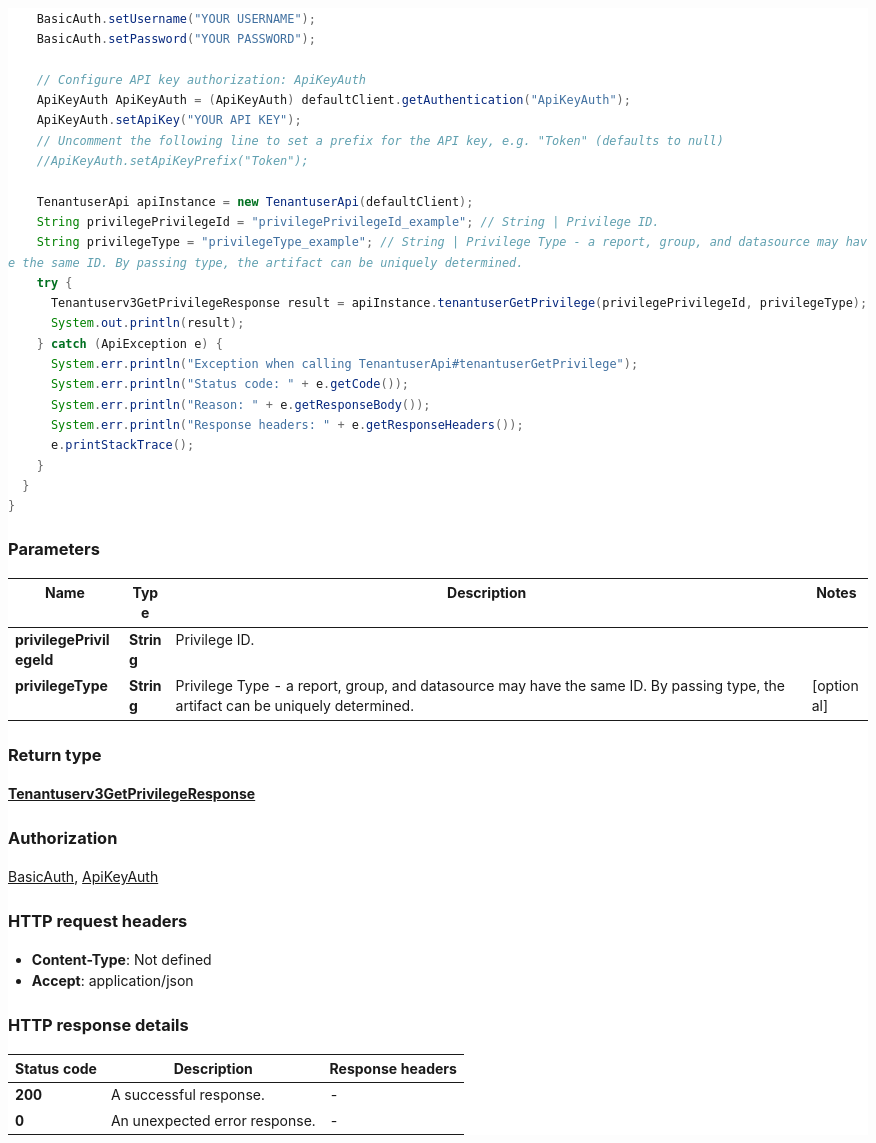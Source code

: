 ```java
    BasicAuth.setUsername("YOUR USERNAME");
    BasicAuth.setPassword("YOUR PASSWORD");

    // Configure API key authorization: ApiKeyAuth
    ApiKeyAuth ApiKeyAuth = (ApiKeyAuth) defaultClient.getAuthentication("ApiKeyAuth");
    ApiKeyAuth.setApiKey("YOUR API KEY");
    // Uncomment the following line to set a prefix for the API key, e.g. "Token" (defaults to null)
    //ApiKeyAuth.setApiKeyPrefix("Token");

    TenantuserApi apiInstance = new TenantuserApi(defaultClient);
    String privilegePrivilegeId = "privilegePrivilegeId_example"; // String | Privilege ID.
    String privilegeType = "privilegeType_example"; // String | Privilege Type - a report, group, and datasource may have the same ID. By passing type, the artifact can be uniquely determined.
    try {
      Tenantuserv3GetPrivilegeResponse result = apiInstance.tenantuserGetPrivilege(privilegePrivilegeId, privilegeType);
      System.out.println(result);
    } catch (ApiException e) {
      System.err.println("Exception when calling TenantuserApi#tenantuserGetPrivilege");
      System.err.println("Status code: " + e.getCode());
      System.err.println("Reason: " + e.getResponseBody());
      System.err.println("Response headers: " + e.getResponseHeaders());
      e.printStackTrace();
    }
  }
}
```

### Parameters

| Name | Type | Description  | Notes |
|------------- | ------------- | ------------- | -------------|
| **privilegePrivilegeId** | **String**| Privilege ID. | |
| **privilegeType** | **String**| Privilege Type - a report, group, and datasource may have the same ID. By passing type, the artifact can be uniquely determined. | [optional] |

### Return type

[**Tenantuserv3GetPrivilegeResponse**](Tenantuserv3GetPrivilegeResponse.md)

### Authorization

[BasicAuth](../README.md#BasicAuth), [ApiKeyAuth](../README.md#ApiKeyAuth)

### HTTP request headers

 - **Content-Type**: Not defined
 - **Accept**: application/json

### HTTP response details
| Status code | Description | Response headers |
|-------------|-------------|------------------|
| **200** | A successful response. |  -  |
| **0** | An unexpected error response. |  -  |

